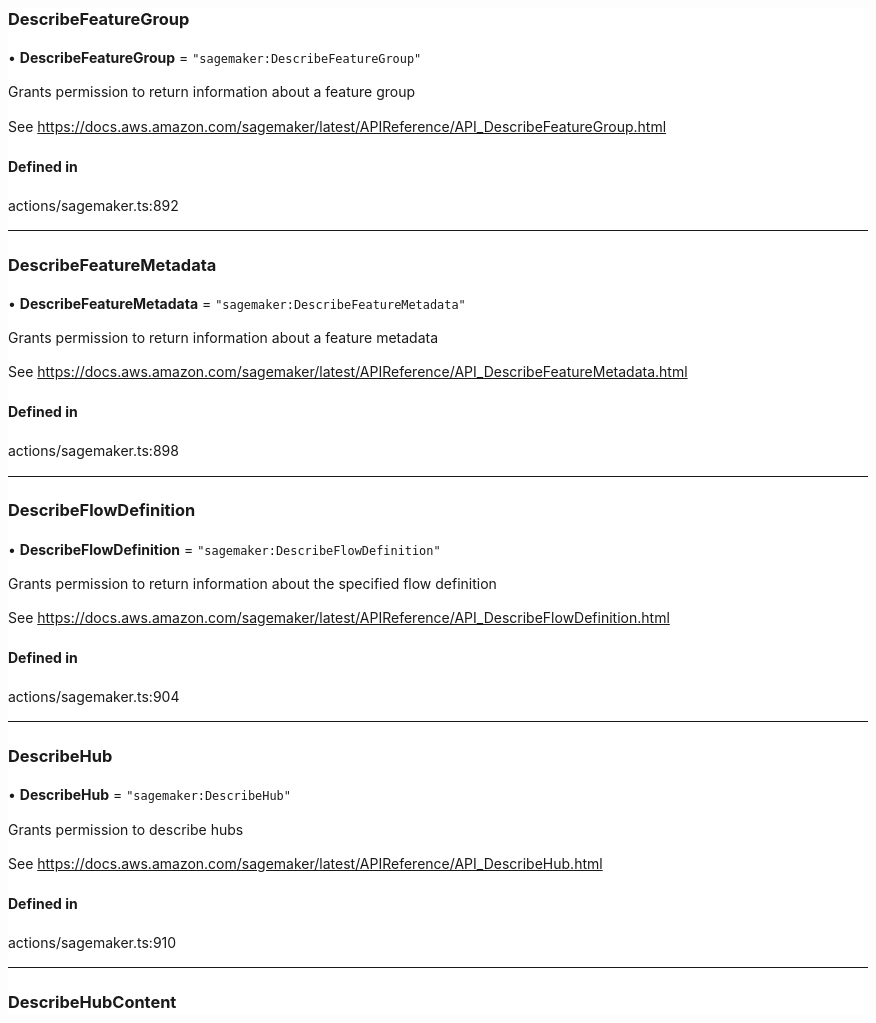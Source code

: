 ### DescribeFeatureGroup

• **DescribeFeatureGroup** = ``"sagemaker:DescribeFeatureGroup"``

Grants permission to return information about a feature group

See https://docs.aws.amazon.com/sagemaker/latest/APIReference/API_DescribeFeatureGroup.html

#### Defined in

actions/sagemaker.ts:892

___

### DescribeFeatureMetadata

• **DescribeFeatureMetadata** = ``"sagemaker:DescribeFeatureMetadata"``

Grants permission to return information about a feature metadata

See https://docs.aws.amazon.com/sagemaker/latest/APIReference/API_DescribeFeatureMetadata.html

#### Defined in

actions/sagemaker.ts:898

___

### DescribeFlowDefinition

• **DescribeFlowDefinition** = ``"sagemaker:DescribeFlowDefinition"``

Grants permission to return information about the specified flow definition

See https://docs.aws.amazon.com/sagemaker/latest/APIReference/API_DescribeFlowDefinition.html

#### Defined in

actions/sagemaker.ts:904

___

### DescribeHub

• **DescribeHub** = ``"sagemaker:DescribeHub"``

Grants permission to describe hubs

See https://docs.aws.amazon.com/sagemaker/latest/APIReference/API_DescribeHub.html

#### Defined in

actions/sagemaker.ts:910

___

### DescribeHubContent
